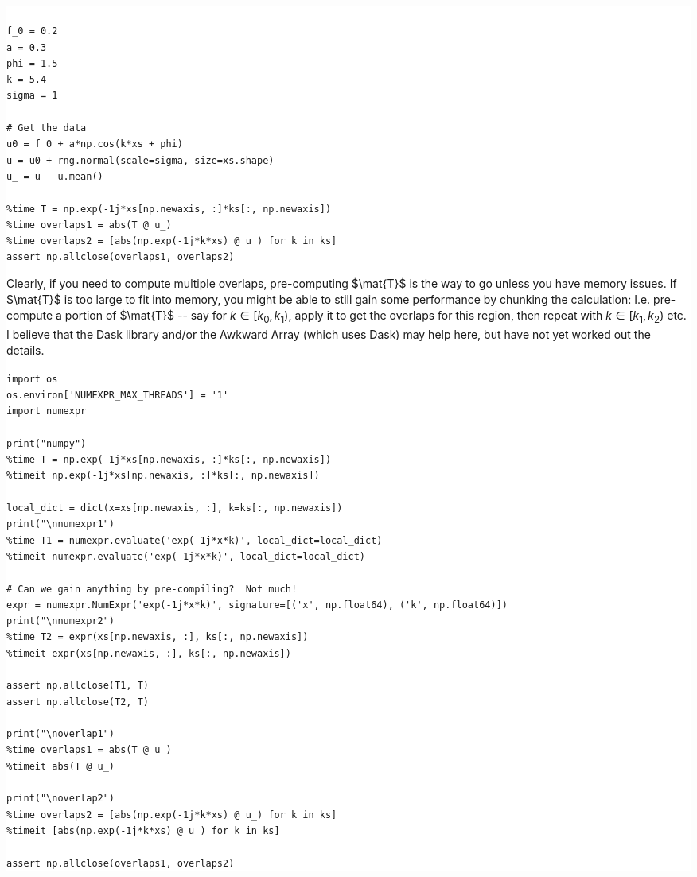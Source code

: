 ```{code-cell}

f_0 = 0.2
a = 0.3
phi = 1.5
k = 5.4
sigma = 1

# Get the data
u0 = f_0 + a*np.cos(k*xs + phi)
u = u0 + rng.normal(scale=sigma, size=xs.shape)
u_ = u - u.mean()

%time T = np.exp(-1j*xs[np.newaxis, :]*ks[:, np.newaxis])
%time overlaps1 = abs(T @ u_)
%time overlaps2 = [abs(np.exp(-1j*k*xs) @ u_) for k in ks]
assert np.allclose(overlaps1, overlaps2)
```
Clearly, if you need to compute multiple overlaps, pre-computing $\mat{T}$ is the way to
go unless you have memory issues.  If $\mat{T}$ is too large to fit into memory, you
might be able to still gain some performance by chunking the calculation:
I.e. pre-compute a portion of $\mat{T}$ -- say for $k \in [k_0, k_1)$, apply it to get
the overlaps for this region, then repeat with $k \in [k_1, k_2)$ etc.  I believe that
the [Dask][] library and/or the [Awkward Array][] (which uses [Dask][]) may help here,
but have not yet worked out the details.

[Dask]: <https://www.dask.org/>
[Awkward Array]: <https://github.com/scikit-hep/awkward>


```{code-cell}
import os
os.environ['NUMEXPR_MAX_THREADS'] = '1'
import numexpr

print("numpy")
%time T = np.exp(-1j*xs[np.newaxis, :]*ks[:, np.newaxis])
%timeit np.exp(-1j*xs[np.newaxis, :]*ks[:, np.newaxis])

local_dict = dict(x=xs[np.newaxis, :], k=ks[:, np.newaxis])
print("\nnumexpr1")
%time T1 = numexpr.evaluate('exp(-1j*x*k)', local_dict=local_dict)
%timeit numexpr.evaluate('exp(-1j*x*k)', local_dict=local_dict)

# Can we gain anything by pre-compiling?  Not much!
expr = numexpr.NumExpr('exp(-1j*x*k)', signature=[('x', np.float64), ('k', np.float64)])
print("\nnumexpr2")
%time T2 = expr(xs[np.newaxis, :], ks[:, np.newaxis])
%timeit expr(xs[np.newaxis, :], ks[:, np.newaxis])

assert np.allclose(T1, T)
assert np.allclose(T2, T)

print("\noverlap1")
%time overlaps1 = abs(T @ u_)
%timeit abs(T @ u_)

print("\noverlap2")
%time overlaps2 = [abs(np.exp(-1j*k*xs) @ u_) for k in ks]
%timeit [abs(np.exp(-1j*k*xs) @ u_) for k in ks]

assert np.allclose(overlaps1, overlaps2)
```


[BLAS]: <https://netlib.org/blas/>
[LAPACK]: <https://netlib.org/lapack/> 
[QR decomposition]: <https://en.wikipedia.org/wiki/QR_decomposition>
[Gram-Schmidt]: <https://en.wikipedia.org/wiki/Gram%E2%80%93Schmidt_process>
[pseudoinverse]: <https://en.wikipedia.org/wiki/Generalized_inverse>
[NumExpr]: <https://numexpr.readthedocs.io/en/latest/user_guide.html>
[NumPy]: <https://numpy.org/doc/stable/>
[Numba]: <https://numba.pydata.org/>